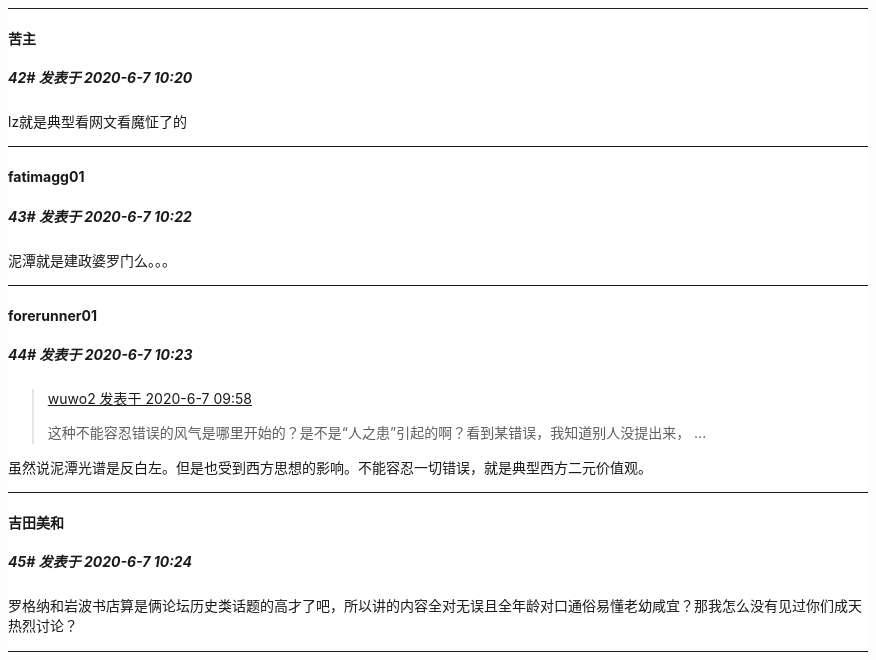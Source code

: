 
-----

####  苦主  
##### 42#       发表于 2020-6-7 10:20




lz就是典型看网文看魔怔了的







-----

####  fatimagg01  
##### 43#       发表于 2020-6-7 10:22




泥潭就是建政婆罗门么。。。







-----

####  forerunner01  
##### 44#       发表于 2020-6-7 10:23



<blockquote><a href="httphttps://bbs.saraba1st.com/2b/forum.php?mod=redirect&amp;goto=findpost&amp;pid=47706655&amp;ptid=1940087" target="_blank">wuwo2 发表于 2020-6-7 09:58</a>

这种不能容忍错误的风气是哪里开始的？是不是“人之患”引起的啊？看到某错误，我知道别人没提出来， ...</blockquote>
虽然说泥潭光谱是反白左。但是也受到西方思想的影响。不能容忍一切错误，就是典型西方二元价值观。







-----

####  吉田美和  
##### 45#       发表于 2020-6-7 10:24




罗格纳和岩波书店算是俩论坛历史类话题的高才了吧，所以讲的内容全对无误且全年龄对口通俗易懂老幼咸宜？那我怎么没有见过你们成天热烈讨论？







-----

